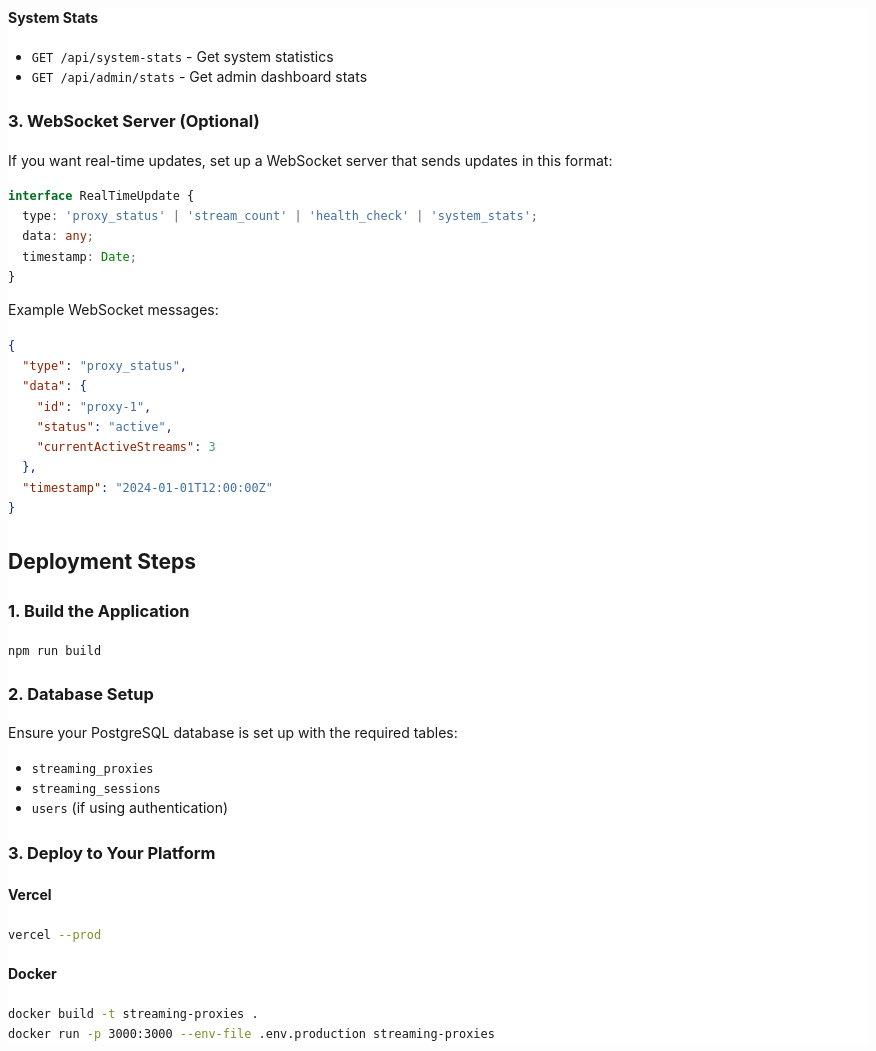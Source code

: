 #### System Stats
- `GET /api/system-stats` - Get system statistics
- `GET /api/admin/stats` - Get admin dashboard stats

### 3. WebSocket Server (Optional)

If you want real-time updates, set up a WebSocket server that sends updates in this format:

```typescript
interface RealTimeUpdate {
  type: 'proxy_status' | 'stream_count' | 'health_check' | 'system_stats';
  data: any;
  timestamp: Date;
}
```

Example WebSocket messages:
```json
{
  "type": "proxy_status",
  "data": {
    "id": "proxy-1",
    "status": "active",
    "currentActiveStreams": 3
  },
  "timestamp": "2024-01-01T12:00:00Z"
}
```

## Deployment Steps

### 1. Build the Application

```bash
npm run build
```

### 2. Database Setup

Ensure your PostgreSQL database is set up with the required tables:
- `streaming_proxies`
- `streaming_sessions`
- `users` (if using authentication)

### 3. Deploy to Your Platform

#### Vercel
```bash
vercel --prod
```

#### Docker
```bash
docker build -t streaming-proxies .
docker run -p 3000:3000 --env-file .env.production streaming-proxies
```

